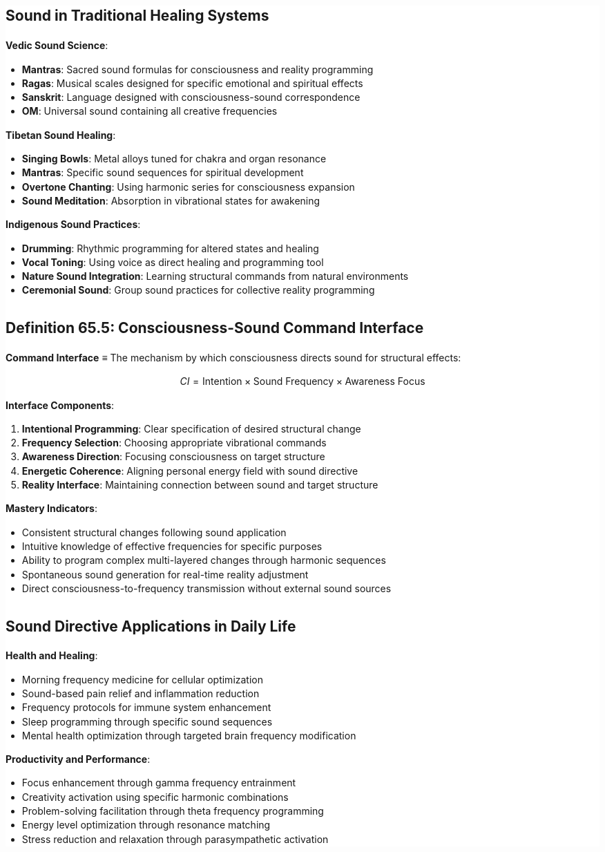 ## Sound in Traditional Healing Systems

**Vedic Sound Science**:
- **Mantras**: Sacred sound formulas for consciousness and reality programming
- **Ragas**: Musical scales designed for specific emotional and spiritual effects
- **Sanskrit**: Language designed with consciousness-sound correspondence
- **OM**: Universal sound containing all creative frequencies

**Tibetan Sound Healing**:
- **Singing Bowls**: Metal alloys tuned for chakra and organ resonance
- **Mantras**: Specific sound sequences for spiritual development
- **Overtone Chanting**: Using harmonic series for consciousness expansion
- **Sound Meditation**: Absorption in vibrational states for awakening

**Indigenous Sound Practices**:
- **Drumming**: Rhythmic programming for altered states and healing
- **Vocal Toning**: Using voice as direct healing and programming tool
- **Nature Sound Integration**: Learning structural commands from natural environments
- **Ceremonial Sound**: Group sound practices for collective reality programming

## Definition 65.5: Consciousness-Sound Command Interface

**Command Interface** ≡ The mechanism by which consciousness directs sound for structural effects:

$$CI = \text{Intention} \times \text{Sound Frequency} \times \text{Awareness Focus}$$

**Interface Components**:
1. **Intentional Programming**: Clear specification of desired structural change
2. **Frequency Selection**: Choosing appropriate vibrational commands
3. **Awareness Direction**: Focusing consciousness on target structure
4. **Energetic Coherence**: Aligning personal energy field with sound directive
5. **Reality Interface**: Maintaining connection between sound and target structure

**Mastery Indicators**:
- Consistent structural changes following sound application
- Intuitive knowledge of effective frequencies for specific purposes
- Ability to program complex multi-layered changes through harmonic sequences
- Spontaneous sound generation for real-time reality adjustment
- Direct consciousness-to-frequency transmission without external sound sources

## Sound Directive Applications in Daily Life

**Health and Healing**:
- Morning frequency medicine for cellular optimization
- Sound-based pain relief and inflammation reduction
- Frequency protocols for immune system enhancement
- Sleep programming through specific sound sequences
- Mental health optimization through targeted brain frequency modification

**Productivity and Performance**:
- Focus enhancement through gamma frequency entrainment
- Creativity activation using specific harmonic combinations
- Problem-solving facilitation through theta frequency programming
- Energy level optimization through resonance matching
- Stress reduction and relaxation through parasympathetic activation
